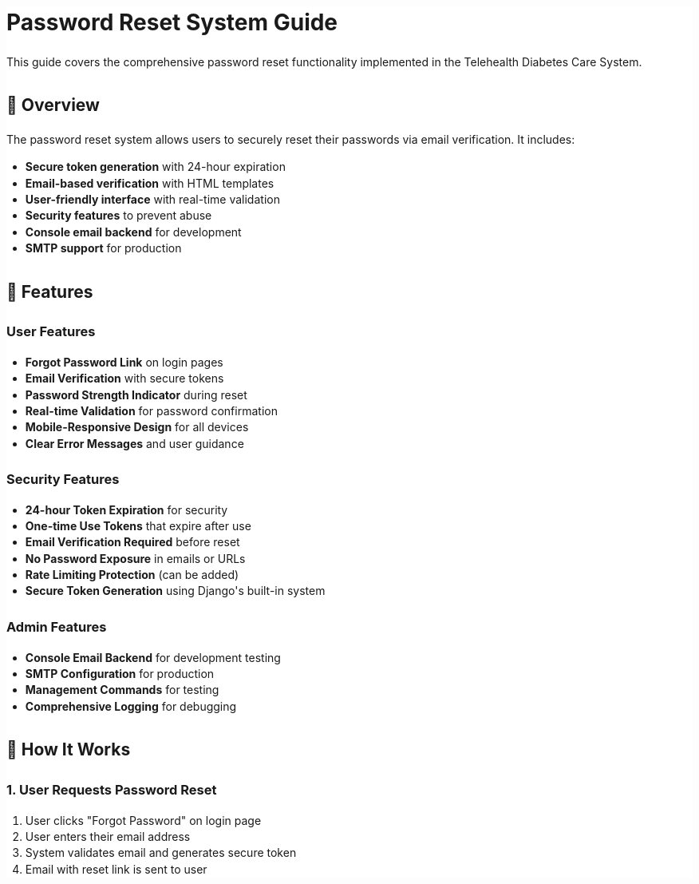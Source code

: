 # Password Reset System Guide

This guide covers the comprehensive password reset functionality implemented in the Telehealth Diabetes Care System.

## 🔐 Overview

The password reset system allows users to securely reset their passwords via email verification. It includes:

- **Secure token generation** with 24-hour expiration
- **Email-based verification** with HTML templates
- **User-friendly interface** with real-time validation
- **Security features** to prevent abuse
- **Console email backend** for development
- **SMTP support** for production

## 🎯 Features

### User Features
- **Forgot Password Link** on login pages
- **Email Verification** with secure tokens
- **Password Strength Indicator** during reset
- **Real-time Validation** for password confirmation
- **Mobile-Responsive Design** for all devices
- **Clear Error Messages** and user guidance

### Security Features
- **24-hour Token Expiration** for security
- **One-time Use Tokens** that expire after use
- **Email Verification Required** before reset
- **No Password Exposure** in emails or URLs
- **Rate Limiting Protection** (can be added)
- **Secure Token Generation** using Django's built-in system

### Admin Features
- **Console Email Backend** for development testing
- **SMTP Configuration** for production
- **Management Commands** for testing
- **Comprehensive Logging** for debugging

## 🚀 How It Works

### 1. User Requests Password Reset
1. User clicks "Forgot Password" on login page
2. User enters their email address
3. System validates email and generates secure token
4. Email with reset link is sent to user
